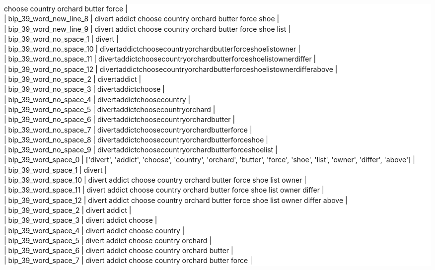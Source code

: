 choose
country
orchard
butter
force |  
| bip_39_word_new_line_8 | divert
addict
choose
country
orchard
butter
force
shoe |  
| bip_39_word_new_line_9 | divert
addict
choose
country
orchard
butter
force
shoe
list |  
| bip_39_word_no_space_1 | divert |  
| bip_39_word_no_space_10 | divertaddictchoosecountryorchardbutterforceshoelistowner |  
| bip_39_word_no_space_11 | divertaddictchoosecountryorchardbutterforceshoelistownerdiffer |  
| bip_39_word_no_space_12 | divertaddictchoosecountryorchardbutterforceshoelistownerdifferabove |  
| bip_39_word_no_space_2 | divertaddict |  
| bip_39_word_no_space_3 | divertaddictchoose |  
| bip_39_word_no_space_4 | divertaddictchoosecountry |  
| bip_39_word_no_space_5 | divertaddictchoosecountryorchard |  
| bip_39_word_no_space_6 | divertaddictchoosecountryorchardbutter |  
| bip_39_word_no_space_7 | divertaddictchoosecountryorchardbutterforce |  
| bip_39_word_no_space_8 | divertaddictchoosecountryorchardbutterforceshoe |  
| bip_39_word_no_space_9 | divertaddictchoosecountryorchardbutterforceshoelist |  
| bip_39_word_space_0 | ['divert', 'addict', 'choose', 'country', 'orchard', 'butter', 'force', 'shoe', 'list', 'owner', 'differ', 'above'] |  
| bip_39_word_space_1 | divert |  
| bip_39_word_space_10 | divert addict choose country orchard butter force shoe list owner |  
| bip_39_word_space_11 | divert addict choose country orchard butter force shoe list owner differ |  
| bip_39_word_space_12 | divert addict choose country orchard butter force shoe list owner differ above |  
| bip_39_word_space_2 | divert addict |  
| bip_39_word_space_3 | divert addict choose |  
| bip_39_word_space_4 | divert addict choose country |  
| bip_39_word_space_5 | divert addict choose country orchard |  
| bip_39_word_space_6 | divert addict choose country orchard butter |  
| bip_39_word_space_7 | divert addict choose country orchard butter force |  